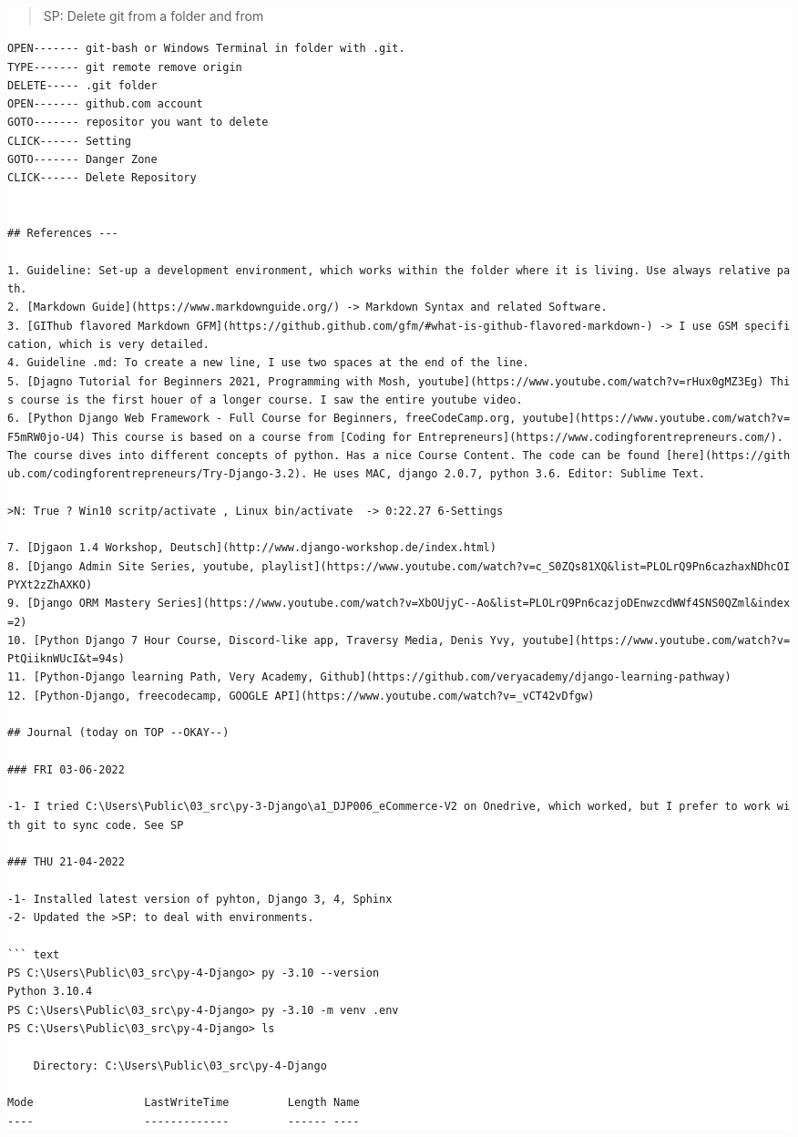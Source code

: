 
>SP: Delete git from a folder and from

``` text
OPEN------- git-bash or Windows Terminal in folder with .git.
TYPE------- git remote remove origin
DELETE----- .git folder
OPEN------- github.com account
GOTO------- repositor you want to delete
CLICK------ Setting
GOTO------- Danger Zone
CLICK------ Delete Repository 


## References ---

1. Guideline: Set-up a development environment, which works within the folder where it is living. Use always relative path.
2. [Markdown Guide](https://www.markdownguide.org/) -> Markdown Syntax and related Software.
3. [GIThub flavored Markdown GFM](https://github.github.com/gfm/#what-is-github-flavored-markdown-) -> I use GSM specification, which is very detailed.  
4. Guideline .md: To create a new line, I use two spaces at the end of the line.
5. [Djagno Tutorial for Beginners 2021, Programming with Mosh, youtube](https://www.youtube.com/watch?v=rHux0gMZ3Eg) This course is the first houer of a longer course. I saw the entire youtube video.
6. [Python Django Web Framework - Full Course for Beginners, freeCodeCamp.org, youtube](https://www.youtube.com/watch?v=F5mRW0jo-U4) This course is based on a course from [Coding for Entrepreneurs](https://www.codingforentrepreneurs.com/). The course dives into different concepts of python. Has a nice Course Content. The code can be found [here](https://github.com/codingforentrepreneurs/Try-Django-3.2). He uses MAC, django 2.0.7, python 3.6. Editor: Sublime Text.

>N: True ? Win10 scritp/activate , Linux bin/activate  -> 0:22.27 6-Settings

7. [Djgaon 1.4 Workshop, Deutsch](http://www.django-workshop.de/index.html)
8. [Django Admin Site Series, youtube, playlist](https://www.youtube.com/watch?v=c_S0ZQs81XQ&list=PLOLrQ9Pn6cazhaxNDhcOIPYXt2zZhAXKO)
9. [Django ORM Mastery Series](https://www.youtube.com/watch?v=XbOUjyC--Ao&list=PLOLrQ9Pn6cazjoDEnwzcdWWf4SNS0QZml&index=2)
10. [Python Django 7 Hour Course, Discord-like app, Traversy Media, Denis Yvy, youtube](https://www.youtube.com/watch?v=PtQiiknWUcI&t=94s)
11. [Python-Django learning Path, Very Academy, Github](https://github.com/veryacademy/django-learning-pathway)
12. [Python-Django, freecodecamp, GOOGLE API](https://www.youtube.com/watch?v=_vCT42vDfgw)

## Journal (today on TOP --OKAY--)

### FRI 03-06-2022

-1- I tried C:\Users\Public\03_src\py-3-Django\a1_DJP006_eCommerce-V2 on Onedrive, which worked, but I prefer to work with git to sync code. See SP

### THU 21-04-2022

-1- Installed latest version of pyhton, Django 3, 4, Sphinx
-2- Updated the >SP: to deal with environments.

``` text
PS C:\Users\Public\03_src\py-4-Django> py -3.10 --version
Python 3.10.4
PS C:\Users\Public\03_src\py-4-Django> py -3.10 -m venv .env
PS C:\Users\Public\03_src\py-4-Django> ls

    Directory: C:\Users\Public\03_src\py-4-Django

Mode                 LastWriteTime         Length Name
----                 -------------         ------ ----
```